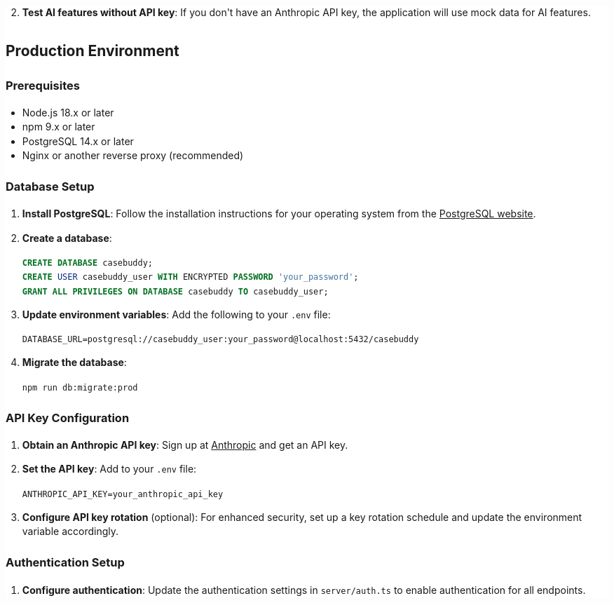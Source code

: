 2. **Test AI features without API key**:
   If you don't have an Anthropic API key, the application will use mock data for AI features.

## Production Environment

### Prerequisites

- Node.js 18.x or later
- npm 9.x or later
- PostgreSQL 14.x or later
- Nginx or another reverse proxy (recommended)

### Database Setup

1. **Install PostgreSQL**:
   Follow the installation instructions for your operating system from the [PostgreSQL website](https://www.postgresql.org/download/).

2. **Create a database**:
   ```sql
   CREATE DATABASE casebuddy;
   CREATE USER casebuddy_user WITH ENCRYPTED PASSWORD 'your_password';
   GRANT ALL PRIVILEGES ON DATABASE casebuddy TO casebuddy_user;
   ```

3. **Update environment variables**:
   Add the following to your `.env` file:
   ```
   DATABASE_URL=postgresql://casebuddy_user:your_password@localhost:5432/casebuddy
   ```

4. **Migrate the database**:
   ```bash
   npm run db:migrate:prod
   ```

### API Key Configuration

1. **Obtain an Anthropic API key**:
   Sign up at [Anthropic](https://www.anthropic.com/) and get an API key.

2. **Set the API key**:
   Add to your `.env` file:
   ```
   ANTHROPIC_API_KEY=your_anthropic_api_key
   ```

3. **Configure API key rotation** (optional):
   For enhanced security, set up a key rotation schedule and update the environment variable accordingly.

### Authentication Setup

1. **Configure authentication**:
   Update the authentication settings in `server/auth.ts` to enable authentication for all endpoints.
